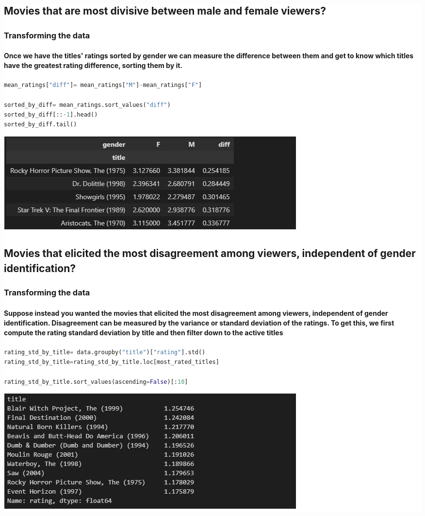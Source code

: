 ## Movies that are most divisive between male and female viewers?

### Transforming the data

#### Once we have the titles' ratings sorted by gender we can measure the difference between them and get to know which titles have the greatest rating difference, sorting them by it.

```python 
mean_ratings["diff"]= mean_ratings["M"]-mean_ratings["F"]

sorted_by_diff= mean_ratings.sort_values("diff")
sorted_by_diff[::-1].head()
sorted_by_diff.tail()
```

![image](https://github.com/EduardoJMR/MovieLens-25M-project/blob/master/images/Capture6.JPG)

## Movies that elicited the most disagreement among viewers, independent of gender identification?

### Transforming the data

#### Suppose instead you wanted the movies that elicited the most disagreement among viewers, independent of gender identification. Disagreement can be measured by the variance or standard deviation of the ratings. To get this, we first compute the rating standard deviation by title and then filter down to the active titles 
 
```python 
rating_std_by_title= data.groupby("title")["rating"].std()
rating_std_by_title=rating_std_by_title.loc[most_rated_titles] 
 
rating_std_by_title.sort_values(ascending=False)[:10] 
```
![image](https://github.com/EduardoJMR/MovieLens-25M-project/blob/master/images/Capture7.JPG)
